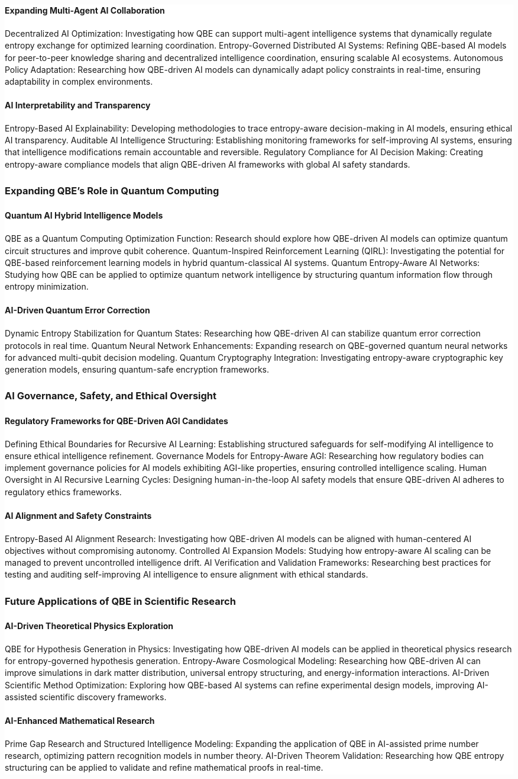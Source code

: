 #### Expanding Multi-Agent AI Collaboration
Decentralized AI Optimization: Investigating how QBE can support multi-agent intelligence systems that dynamically regulate entropy exchange for optimized learning coordination.
Entropy-Governed Distributed AI Systems: Refining QBE-based AI models for peer-to-peer knowledge sharing and decentralized intelligence coordination, ensuring scalable AI ecosystems.
Autonomous Policy Adaptation: Researching how QBE-driven AI models can dynamically adapt policy constraints in real-time, ensuring adaptability in complex environments.
#### AI Interpretability and Transparency
Entropy-Based AI Explainability: Developing methodologies to trace entropy-aware decision-making in AI models, ensuring ethical AI transparency.
Auditable AI Intelligence Structuring: Establishing monitoring frameworks for self-improving AI systems, ensuring that intelligence modifications remain accountable and reversible.
Regulatory Compliance for AI Decision Making: Creating entropy-aware compliance models that align QBE-driven AI frameworks with global AI safety standards.
### Expanding QBE’s Role in Quantum Computing
#### Quantum AI Hybrid Intelligence Models
QBE as a Quantum Computing Optimization Function: Research should explore how QBE-driven AI models can optimize quantum circuit structures and improve qubit coherence.
Quantum-Inspired Reinforcement Learning (QIRL): Investigating the potential for QBE-based reinforcement learning models in hybrid quantum-classical AI systems.
Quantum Entropy-Aware AI Networks: Studying how QBE can be applied to optimize quantum network intelligence by structuring quantum information flow through entropy minimization.
#### AI-Driven Quantum Error Correction
Dynamic Entropy Stabilization for Quantum States: Researching how QBE-driven AI can stabilize quantum error correction protocols in real time.
Quantum Neural Network Enhancements: Expanding research on QBE-governed quantum neural networks for advanced multi-qubit decision modeling.
Quantum Cryptography Integration: Investigating entropy-aware cryptographic key generation models, ensuring quantum-safe encryption frameworks.
### AI Governance, Safety, and Ethical Oversight
#### Regulatory Frameworks for QBE-Driven AGI Candidates
Defining Ethical Boundaries for Recursive AI Learning: Establishing structured safeguards for self-modifying AI intelligence to ensure ethical intelligence refinement.
Governance Models for Entropy-Aware AGI: Researching how regulatory bodies can implement governance policies for AI models exhibiting AGI-like properties, ensuring controlled intelligence scaling.
Human Oversight in AI Recursive Learning Cycles: Designing human-in-the-loop AI safety models that ensure QBE-driven AI adheres to regulatory ethics frameworks.
#### AI Alignment and Safety Constraints
Entropy-Based AI Alignment Research: Investigating how QBE-driven AI models can be aligned with human-centered AI objectives without compromising autonomy.
Controlled AI Expansion Models: Studying how entropy-aware AI scaling can be managed to prevent uncontrolled intelligence drift.
AI Verification and Validation Frameworks: Researching best practices for testing and auditing self-improving AI intelligence to ensure alignment with ethical standards.
### Future Applications of QBE in Scientific Research
#### AI-Driven Theoretical Physics Exploration
QBE for Hypothesis Generation in Physics: Investigating how QBE-driven AI models can be applied in theoretical physics research for entropy-governed hypothesis generation.
Entropy-Aware Cosmological Modeling: Researching how QBE-driven AI can improve simulations in dark matter distribution, universal entropy structuring, and energy-information interactions.
AI-Driven Scientific Method Optimization: Exploring how QBE-based AI systems can refine experimental design models, improving AI-assisted scientific discovery frameworks.
#### AI-Enhanced Mathematical Research
Prime Gap Research and Structured Intelligence Modeling: Expanding the application of QBE in AI-assisted prime number research, optimizing pattern recognition models in number theory.
AI-Driven Theorem Validation: Researching how QBE entropy structuring can be applied to validate and refine mathematical proofs in real-time.